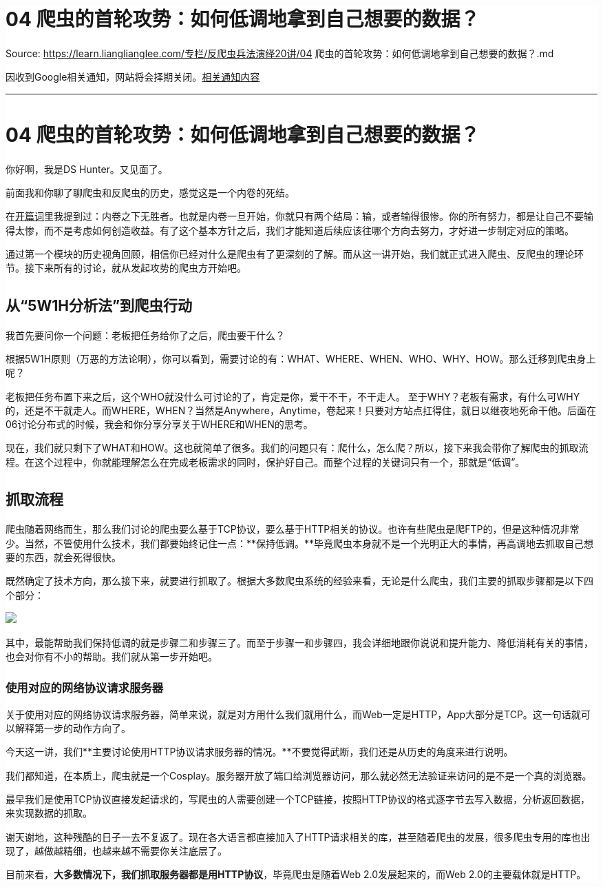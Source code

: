 # 04 爬虫的首轮攻势：如何低调地拿到自己想要的数据？ 

Source: https://learn.lianglianglee.com/专栏/反爬虫兵法演绎20讲/04 爬虫的首轮攻势：如何低调地拿到自己想要的数据？.md

因收到Google相关通知，网站将会择期关闭。[相关通知内容](https://lumendatabase.org/notices/44265620)

---

# 04 爬虫的首轮攻势：如何低调地拿到自己想要的数据？

你好啊，我是DS Hunter。又见面了。

前面我和你聊了聊爬虫和反爬虫的历史，感觉这是一个内卷的死结。

在[开篇词](http://time.geekbang.org/column/article/480086)里我提到过：内卷之下无胜者。也就是内卷一旦开始，你就只有两个结局：输，或者输得很惨。你的所有努力，都是让自己不要输得太惨，而不是考虑如何创造收益。有了这个基本方针之后，我们才能知道后续应该往哪个方向去努力，才好进一步制定对应的策略。

通过第一个模块的历史视角回顾，相信你已经对什么是爬虫有了更深刻的了解。而从这一讲开始，我们就正式进入爬虫、反爬虫的理论环节。接下来所有的讨论，就从发起攻势的爬虫方开始吧。

## 从“5W1H分析法”到爬虫行动

我首先要问你一个问题：老板把任务给你了之后，爬虫要干什么？

根据5W1H原则（万恶的方法论啊），你可以看到，需要讨论的有：WHAT、WHERE、WHEN、WHO、WHY、HOW。那么迁移到爬虫身上呢？

老板把任务布置下来之后，这个WHO就没什么可讨论的了，肯定是你，爱干不干，不干走人。 至于WHY？老板有需求，有什么可WHY的，还是不干就走人。而WHERE，WHEN？当然是Anywhere，Anytime，卷起来！只要对方站点扛得住，就日以继夜地死命干他。后面在06讨论分布式的时候，我会和你分享分享关于WHERE和WHEN的思考。

现在，我们就只剩下了WHAT和HOW。这也就简单了很多。我们的问题只有：爬什么，怎么爬？所以，接下来我会带你了解爬虫的抓取流程。在这个过程中，你就能理解怎么在完成老板需求的同时，保护好自己。而整个过程的关键词只有一个，那就是“低调”。

## 抓取流程

爬虫随着网络而生，那么我们讨论的爬虫要么基于TCP协议，要么基于HTTP相关的协议。也许有些爬虫是爬FTP的，但是这种情况非常少。当然，不管使用什么技术，我们都要始终记住一点：**保持低调。**毕竟爬虫本身就不是一个光明正大的事情，再高调地去抓取自己想要的东西，就会死得很快。

既然确定了技术方向，那么接下来，就要进行抓取了。根据大多数爬虫系统的经验来看，无论是什么爬虫，我们主要的抓取步骤都是以下四个部分：

![](assets/624760f7793d4baf895e1b6fc2c7dacd.jpg)

其中，最能帮助我们保持低调的就是步骤二和步骤三了。而至于步骤一和步骤四，我会详细地跟你说说和提升能力、降低消耗有关的事情，也会对你有不小的帮助。我们就从第一步开始吧。

### 使用对应的网络协议请求服务器

关于使用对应的网络协议请求服务器，简单来说，就是对方用什么我们就用什么，而Web一定是HTTP，App大部分是TCP。这一句话就可以解释第一步的动作方向了。

今天这一讲，我们**主要讨论使用HTTP协议请求服务器的情况。**不要觉得武断，我们还是从历史的角度来进行说明。

我们都知道，在本质上，爬虫就是一个Cosplay。服务器开放了端口给浏览器访问，那么就必然无法验证来访问的是不是一个真的浏览器。

最早我们是使用TCP协议直接发起请求的，写爬虫的人需要创建一个TCP链接，按照HTTP协议的格式逐字节去写入数据，分析返回数据，来实现数据的抓取。

谢天谢地，这种残酷的日子一去不复返了。现在各大语言都直接加入了HTTP请求相关的库，甚至随着爬虫的发展，很多爬虫专用的库也出现了，越做越精细，也越来越不需要你关注底层了。

目前来看，**大多数情况下，我们抓取服务器都是用HTTP协议**，毕竟爬虫是随着Web 2.0发展起来的，而Web 2.0的主要载体就是HTTP。
